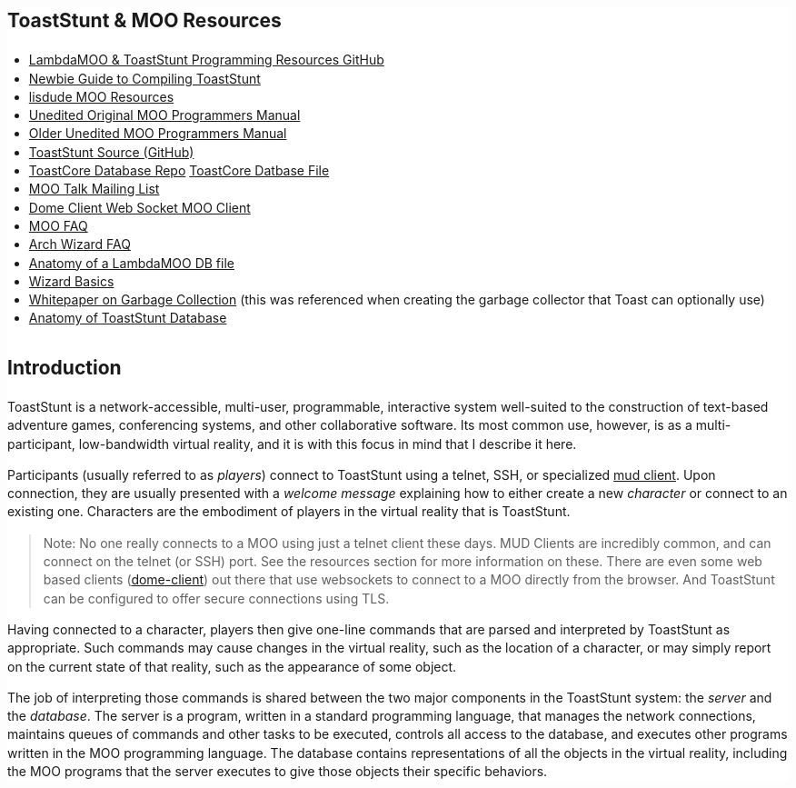 ## ToastStunt & MOO Resources

* [LambdaMOO & ToastStunt Programming Resources GitHub](https://github.com/SevenEcks/lambda-moo-programming)
* [Newbie Guide to Compiling ToastStunt](https://lisdude.com/moo/toaststunt_newbie.txt)
* [lisdude MOO Resources](http://www.lisdude.com/moo/)
* [Unedited Original MOO Programmers Manual](http://www.hayseed.net/MOO/manuals/ProgrammersManual.html)
* [Older Unedited MOO Programmers Manual](http://www2.iath.virginia.edu/courses/moo/ProgrammersManual.texinfo_toc.html)
* [ToastStunt Source (GitHub)](https://github.com/lisdude/toaststunt)
* [ToastCore Database Repo](https://github.com/lisdude/toastcore) [ToastCore Datbase File](https://raw.githubusercontent.com/lisdude/toastcore/master/toastcore.db)
* [MOO Talk Mailing List](https://groups.google.com/forum/#!forum/MOO-talk)
* [Dome Client Web Socket MOO Client](https://github.com/JavaChilly/dome-client.js)
* [MOO FAQ](http://www.moo.mud.org/moo-faq/)
* [Arch Wizard FAQ](https://lisdude.com/moo/new-archwiz-faq.html)
* [Anatomy of a LambdaMOO DB file](https://lisdude.com/moo/lmdb.html)
* [Wizard Basics](https://lisdude.com/moo/wizbasics.html)
* [Whitepaper on Garbage Collection](https://researcher.watson.ibm.com/researcher/files/us-bacon/Bacon01Concurrent.pdf) (this was referenced when creating the garbage collector that Toast can optionally use)
* [Anatomy of ToastStunt Database](https://lisdude.com/moo/toaststunt_anatomy/)

## Introduction

ToastStunt is a network-accessible, multi-user, programmable, interactive system well-suited to the construction of text-based adventure games, conferencing systems, and other collaborative software. Its most common use, however, is as a multi-participant, low-bandwidth virtual reality, and it is with this focus in mind that I describe it here.

Participants (usually referred to as _players_) connect to ToastStunt using a telnet, SSH, or specialized [mud client](https://en.wikipedia.org/wiki/MUD_client). Upon connection, they are usually presented with a _welcome message_ explaining how to either create a new _character_ or connect to an existing one. Characters are the embodiment of players in the virtual reality that is ToastStunt.

> Note: No one really connects to a MOO using just a telnet client these days. MUD Clients are incredibly common, and can connect on the telnet (or SSH) port. See the resources section for more information on these. There are even some web based clients ([dome-client](https://github.com/JavaChilly/dome-client.js)) out there that use websockets to connect to a MOO directly from the browser. And ToastStunt can be configured to offer secure connections using TLS.

Having connected to a character, players then give one-line commands that are parsed and interpreted by ToastStunt as appropriate. Such commands may cause changes in the virtual reality, such as the location of a character, or may simply report on the current state of that reality, such as the appearance of some object.

The job of interpreting those commands is shared between the two major components in the ToastStunt system: the _server_ and the _database_.  The server is a program, written in a standard programming language, that manages the network connections, maintains queues of commands and other tasks to be executed, controls all access to the database, and executes other programs written in the MOO programming language. The database contains representations of all the objects in the virtual reality, including the MOO programs that the server executes to give those objects their specific behaviors.
